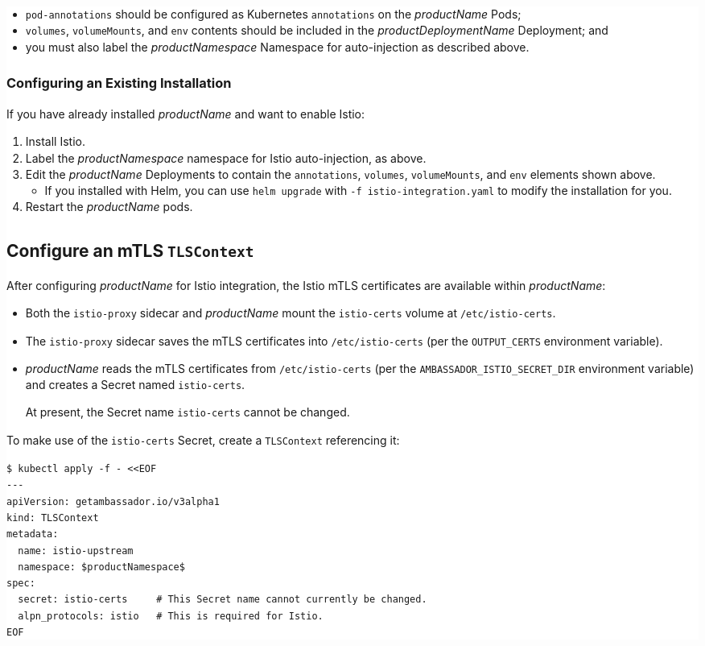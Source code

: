 * `pod-annotations` should be configured as Kubernetes `annotations` on the $productName$ Pods;
* `volumes`, `volumeMounts`, and `env` contents should be included in the $productDeploymentName$ Deployment; and
* you must also label the $productNamespace$ Namespace for auto-injection as described above.

### Configuring an Existing Installation

If you have already installed $productName$ and want to enable Istio:

1. Install Istio.
2. Label the $productNamespace$ namespace for Istio auto-injection, as above.
2. Edit the $productName$ Deployments to contain the `annotations`, `volumes`, `volumeMounts`, and `env` elements
   shown above.
    * If you installed with Helm, you can use `helm upgrade` with `-f istio-integration.yaml` to modify the
      installation for you.
3. Restart the $productName$ pods.

## Configure an mTLS `TLSContext`

After configuring $productName$ for Istio integration, the Istio mTLS certificates are available within
$productName$:

- Both the `istio-proxy` sidecar and $productName$ mount the `istio-certs` volume at `/etc/istio-certs`.
- The `istio-proxy` sidecar saves the mTLS certificates into `/etc/istio-certs` (per the `OUTPUT_CERTS`
  environment variable).
- $productName$ reads the mTLS certificates from `/etc/istio-certs` (per the `AMBASSADOR_ISTIO_SECRET_DIR`
  environment variable) and creates a Secret named `istio-certs`.

   <Alert severity="warning">
    At present, the Secret name <code>istio-certs</code> cannot be changed.
   </Alert>

To make use of the `istio-certs` Secret, create a `TLSContext` referencing it:

   ```shell
   $ kubectl apply -f - <<EOF
   ---
   apiVersion: getambassador.io/v3alpha1
   kind: TLSContext
   metadata:
     name: istio-upstream
     namespace: $productNamespace$
   spec:
     secret: istio-certs     # This Secret name cannot currently be changed.
     alpn_protocols: istio   # This is required for Istio.
   EOF
   ```
